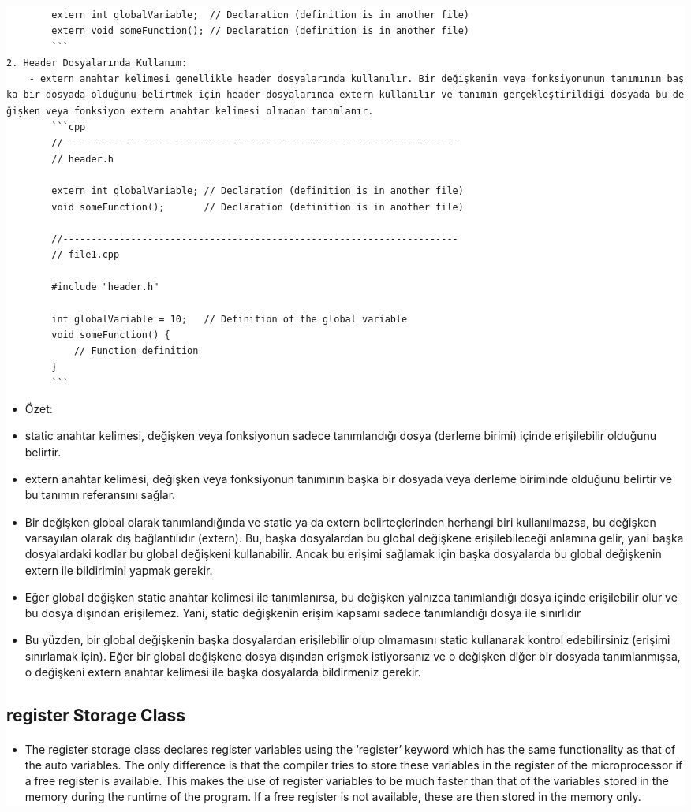             extern int globalVariable;  // Declaration (definition is in another file)
            extern void someFunction(); // Declaration (definition is in another file)
            ```
    2. Header Dosyalarında Kullanım:
        - extern anahtar kelimesi genellikle header dosyalarında kullanılır. Bir değişkenin veya fonksiyonunun tanımının başka bir dosyada olduğunu belirtmek için header dosyalarında extern kullanılır ve tanımın gerçekleştirildiği dosyada bu değişken veya fonksiyon extern anahtar kelimesi olmadan tanımlanır.
            ```cpp
            //----------------------------------------------------------------------
            // header.h

            extern int globalVariable; // Declaration (definition is in another file)
            void someFunction();       // Declaration (definition is in another file)

            //----------------------------------------------------------------------
            // file1.cpp

            #include "header.h"

            int globalVariable = 10;   // Definition of the global variable
            void someFunction() {
                // Function definition
            }
            ```
- Özet:
- static anahtar kelimesi, değişken veya fonksiyonun sadece tanımlandığı dosya (derleme birimi) içinde erişilebilir olduğunu belirtir.
- extern anahtar kelimesi, değişken veya fonksiyonun tanımının başka bir dosyada veya derleme biriminde olduğunu belirtir ve bu tanımın referansını sağlar.

- Bir değişken global olarak tanımlandığında ve static ya da extern belirteçlerinden herhangi biri kullanılmazsa, bu değişken varsayılan olarak dış bağlantılıdır (extern). Bu, başka dosyalardan bu global değişkene erişilebileceği anlamına gelir, yani başka dosyalardaki kodlar bu global değişkeni kullanabilir. Ancak bu erişimi sağlamak için başka dosyalarda bu global değişkenin extern ile bildirimini yapmak gerekir.

- Eğer global değişken static anahtar kelimesi ile tanımlanırsa, bu değişken yalnızca tanımlandığı dosya içinde erişilebilir olur ve bu dosya dışından erişilemez. Yani, static değişkenin erişim kapsamı sadece tanımlandığı dosya ile sınırlıdır

- Bu yüzden, bir global değişkenin başka dosyalardan erişilebilir olup olmamasını static kullanarak kontrol edebilirsiniz (erişimi sınırlamak için). Eğer bir global değişkene dosya dışından erişmek istiyorsanız ve o değişken diğer bir dosyada tanımlanmışsa, o değişkeni extern anahtar kelimesi ile başka dosyalarda bildirmeniz gerekir.

## register Storage Class
- The register storage class declares register variables using the ‘register’ keyword which has the same functionality as that of the auto variables. The only difference is that the compiler tries to store these variables in the register of the microprocessor if a free register is available. This makes the use of register variables to be much faster than that of the variables stored in the memory during the runtime of the program. If a free register is not available, these are then stored in the memory only. 
